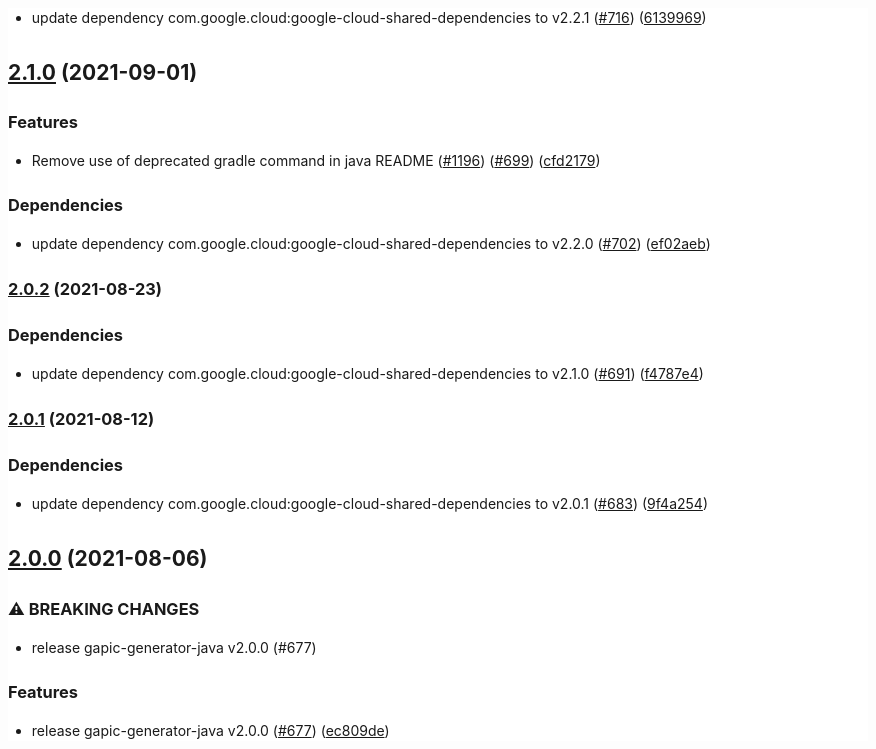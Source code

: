 * update dependency com.google.cloud:google-cloud-shared-dependencies to v2.2.1 ([#716](https://www.github.com/googleapis/java-language/issues/716)) ([6139969](https://www.github.com/googleapis/java-language/commit/6139969b61e53ac5bfcf026c58a011b90124a783))

## [2.1.0](https://www.github.com/googleapis/java-language/compare/v2.0.2...v2.1.0) (2021-09-01)


### Features

* Remove use of deprecated gradle command in java README ([#1196](https://www.github.com/googleapis/java-language/issues/1196)) ([#699](https://www.github.com/googleapis/java-language/issues/699)) ([cfd2179](https://www.github.com/googleapis/java-language/commit/cfd2179e4e835f4a372ed73fd174a4b7e7edbb5e))


### Dependencies

* update dependency com.google.cloud:google-cloud-shared-dependencies to v2.2.0 ([#702](https://www.github.com/googleapis/java-language/issues/702)) ([ef02aeb](https://www.github.com/googleapis/java-language/commit/ef02aebfad0e6607d4d0d37ca4d129e4bd783916))

### [2.0.2](https://www.github.com/googleapis/java-language/compare/v2.0.1...v2.0.2) (2021-08-23)


### Dependencies

* update dependency com.google.cloud:google-cloud-shared-dependencies to v2.1.0 ([#691](https://www.github.com/googleapis/java-language/issues/691)) ([f4787e4](https://www.github.com/googleapis/java-language/commit/f4787e43dec654601637676bbc0968eb4cdf42f9))

### [2.0.1](https://www.github.com/googleapis/java-language/compare/v2.0.0...v2.0.1) (2021-08-12)


### Dependencies

* update dependency com.google.cloud:google-cloud-shared-dependencies to v2.0.1 ([#683](https://www.github.com/googleapis/java-language/issues/683)) ([9f4a254](https://www.github.com/googleapis/java-language/commit/9f4a254d64220e474da63978d6305f037db976db))

## [2.0.0](https://www.github.com/googleapis/java-language/compare/v1.103.2...v2.0.0) (2021-08-06)


### ⚠ BREAKING CHANGES

* release gapic-generator-java v2.0.0 (#677)

### Features

* release gapic-generator-java v2.0.0 ([#677](https://www.github.com/googleapis/java-language/issues/677)) ([ec809de](https://www.github.com/googleapis/java-language/commit/ec809dedb6f7d1f51962377dad62f5a7e308853d))
